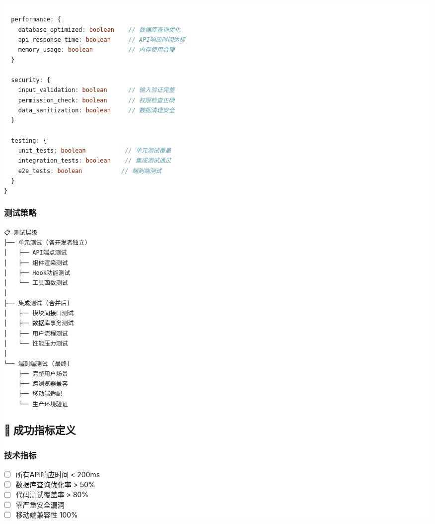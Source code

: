 ```typescript
  
  performance: {
    database_optimized: boolean    // 数据库查询优化
    api_response_time: boolean     // API响应时间达标
    memory_usage: boolean          // 内存使用合理
  }
  
  security: {
    input_validation: boolean      // 输入验证完整
    permission_check: boolean      // 权限检查正确
    data_sanitization: boolean     // 数据清理安全
  }
  
  testing: {
    unit_tests: boolean           // 单元测试覆盖
    integration_tests: boolean    // 集成测试通过
    e2e_tests: boolean           // 端到端测试
  }
}
```

### 测试策略
```
📋 测试层级
├── 单元测试 (各开发者独立)
│   ├── API端点测试
│   ├── 组件渲染测试
│   ├── Hook功能测试
│   └── 工具函数测试
│
├── 集成测试 (合并后)
│   ├── 模块间接口测试
│   ├── 数据库事务测试
│   ├── 用户流程测试
│   └── 性能压力测试
│
└── 端到端测试 (最终)
    ├── 完整用户场景
    ├── 跨浏览器兼容
    ├── 移动端适配
    └── 生产环境验证
```

## 🎯 成功指标定义

### 技术指标
- [ ] 所有API响应时间 < 200ms
- [ ] 数据库查询优化率 > 50%
- [ ] 代码测试覆盖率 > 80%
- [ ] 零严重安全漏洞
- [ ] 移动端兼容性 100%
